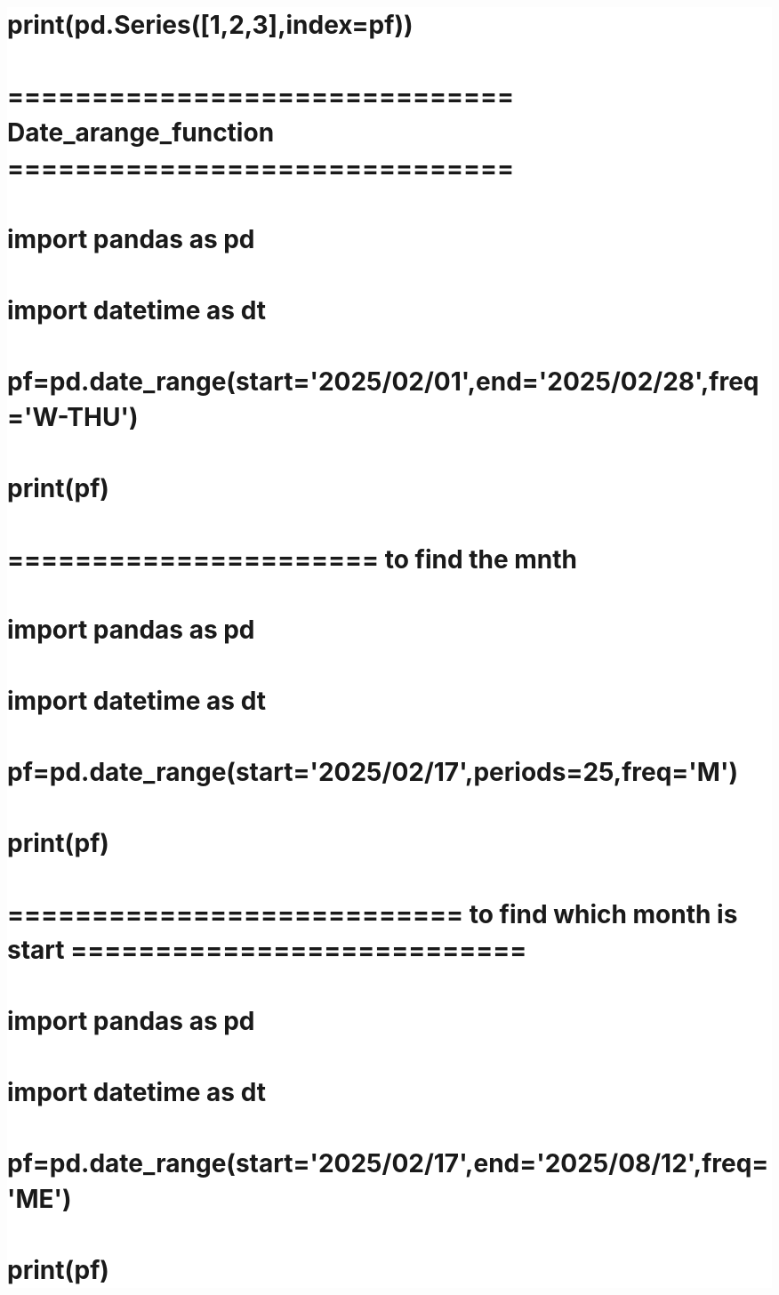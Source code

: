 # print(pd.Series([1,2,3],index=pf))




# ============================== Date_arange_function  ==============================
#
# import pandas as pd
# import datetime as dt
#
# pf=pd.date_range(start='2025/02/01',end='2025/02/28',freq='W-THU')
# print(pf)


# ======================   to find the mnth
# import pandas as pd
# import datetime as dt
#
# pf=pd.date_range(start='2025/02/17',periods=25,freq='M')
# print(pf)



# ===========================  to find which month  is start  ===========================
#
# import pandas as pd
# import datetime as dt
#
# pf=pd.date_range(start='2025/02/17',end='2025/08/12',freq='ME')
# print(pf)
#
